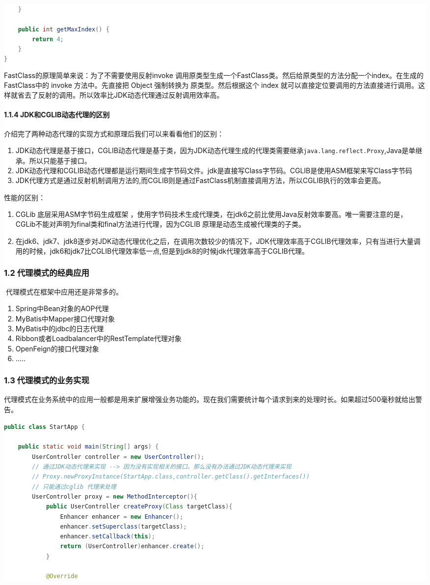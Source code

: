 ```java
    }

    public int getMaxIndex() {
        return 4;
    }
}

```

FastClass的原理简单来说：为了不需要使用反射invoke 调用原类型生成一个FastClass类。然后给原类型的方法分配一个index。在生成的FastClass中的 invoke 方法中。先直接把 Object 强制转换为 原类型。然后根据这个 index 就可以直接定位要调用的方法直接进行调用。这样就省去了反射的调用。所以效率比JDK动态代理通过反射调用效率高。



#### 1.1.4 JDK和CGLIB动态代理的区别

介绍完了两种动态代理的实现方式和原理后我们可以来看看他们的区别：

1. JDK动态代理是基于接口，CGLIB动态代理是基于类，因为JDK动态代理生成的代理类需要继承`java.lang.reflect.Proxy`,Java是单继承。所以只能基于接口。
2. JDK动态代理和CGLIB动态代理都是运行期间生成字节码文件。jdk是直接写Class字节码。CGLIB是使用ASM框架来写Class字节码
3. JDK代理方式是通过反射机制调用方法的,而CGLIB则是通过FastClass机制直接调用方法，所以CGLIB执行的效率会更高。



性能的区别：

1. CGLib 底层采用ASM字节码生成框架 ，使用字节码技术生成代理类，在jdk6之前比使用Java反射效率要高。唯一需要注意的是，CGLib不能对声明为final类和final方法进行代理，因为CGLIB 原理是动态生成被代理类的子类。

2. 在jdk6、jdk7、jdk8逐步对JDK动态代理优化之后，在调用次数较少的情况下，JDK代理效率高于CGLIB代理效率，只有当进行大量调用的时候，jdk6和jdk7比CGLIB代理效率低一点,但是到jdk8的时候jdk代理效率高于CGLIB代理。
   



### 1.2 代理模式的经典应用

​	代理模式在框架中应用还是非常多的。

1. Spring中Bean对象的AOP代理
2. MyBatis中Mapper接口代理对象
3. MyBatis中的jdbc的日志代理
4. Ribbon或者Loadbalancer中的RestTemplate代理对象
5. OpenFeign的接口代理对象
6. .....





### 1.3 代理模式的业务实现

​	代理模式在业务系统中的应用一般都是用来扩展增强业务功能的。现在我们需要统计每个请求到来的处理时长。如果超过500毫秒就给出警告。

```java
public class StartApp {

    public static void main(String[] args) {
        UserController controller = new UserController();
        // 通过JDK动态代理来实现 --> 因为没有实现相关的接口。那么没有办法通过JDK动态代理来实现
        // Proxy.newProxyInstance(StartApp.class,controller.getClass().getInterfaces())
        // 只能通过cglib 代理来处理
        UserController proxy = new MethodInterceptor(){
            public UserController createProxy(Class targetClass){
                Enhancer enhancer = new Enhancer();
                enhancer.setSuperclass(targetClass);
                enhancer.setCallback(this);
                return (UserController)enhancer.create();
            }

            @Override
```